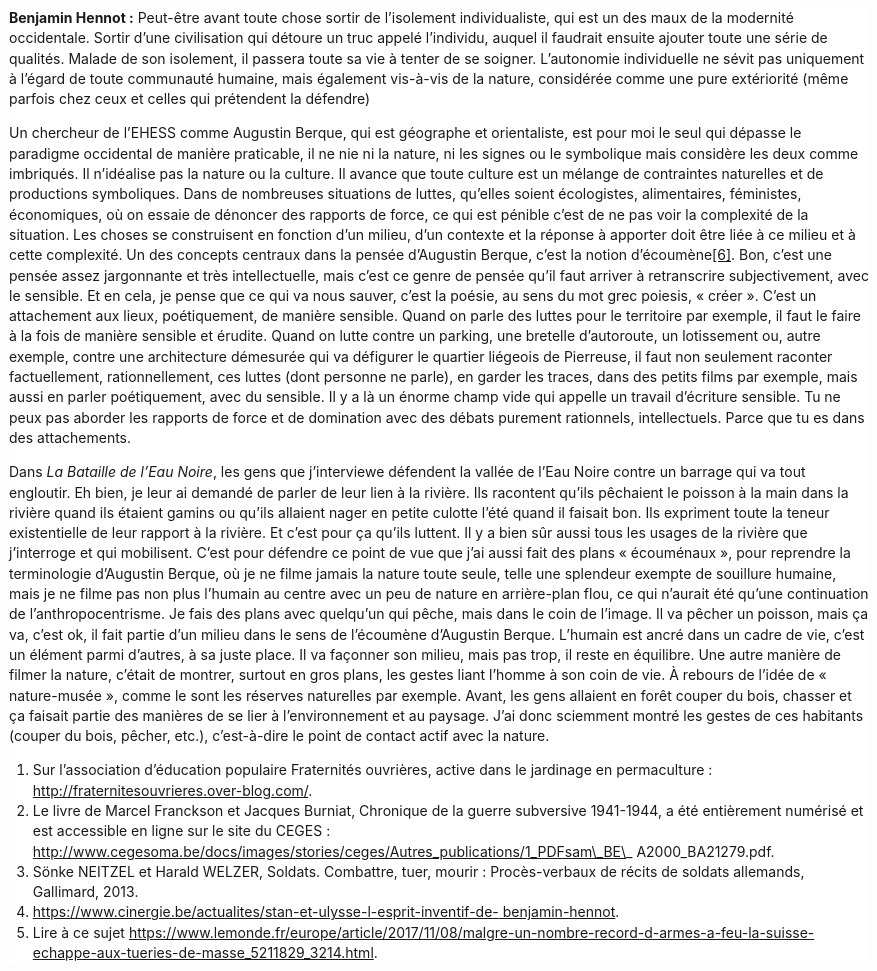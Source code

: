**Benjamin Hennot :** Peut-être avant toute chose sortir de l’isolement individualiste, qui est un des maux de la modernité occidentale. Sortir d’une civilisation qui détoure un truc appelé l’individu, auquel il faudrait ensuite ajouter toute une série de qualités. Malade de son isolement, il passera toute sa vie à tenter de se soigner. L’autonomie individuelle ne sévit pas uniquement à l’égard de toute communauté humaine, mais également vis-à-vis de la nature, considérée comme une pure extériorité (même parfois chez ceux et celles qui prétendent la défendre)

Un  chercheur  de  l’EHESS  comme  Augustin  Berque, qui est géographe et orientaliste, est pour moi le seul qui dépasse le paradigme occidental de manière praticable, il ne nie ni la nature, ni les signes ou le symbolique mais considère les deux comme imbriqués. Il n’idéalise pas la nature ou la culture. Il avance que toute culture est un mélange de contraintes naturelles et de productions symboliques. Dans de nombreuses situations de luttes, qu’elles soient écologistes, alimentaires, féministes, économiques, où on essaie de dénoncer des rapports de force, ce qui est pénible c’est de ne pas voir la complexité de la situation. Les choses se construisent en fonction d’un milieu, d’un contexte et la réponse à apporter doit être liée à ce milieu et à cette complexité. Un des concepts centraux dans la pensée d’Augustin Berque, c’est la notion d’écoumène[[6]](#footnote-6). Bon, c’est une pensée assez jargonnante et très intellectuelle, mais c’est ce genre de pensée qu’il faut arriver à retranscrire subjectivement, avec le sensible. Et en cela, je pense que ce qui va nous sauver, c’est la poésie, au sens du mot grec poiesis, « créer ». C’est un attachement aux lieux, poétiquement, de manière sensible. Quand on parle des luttes pour le territoire par exemple, il faut le faire à la fois de manière sensible et érudite. Quand on lutte contre un parking, une bretelle d’autoroute, un lotissement ou, autre exemple, contre une architecture démesurée qui va défigurer le quartier liégeois de Pierreuse, il faut non seulement raconter factuellement, rationnellement, ces luttes (dont personne ne parle), en garder les traces, dans des petits films par exemple, mais aussi en parler poétiquement, avec du sensible. Il y a là un énorme champ vide qui appelle un travail d’écriture sensible. Tu ne peux pas aborder les rapports de force et de domination avec des débats purement rationnels, intellectuels. Parce que tu es dans des attachements.

Dans _La Bataille de l’Eau Noire_, les gens que j’interviewe défendent la vallée de l’Eau Noire contre un barrage qui va tout engloutir. Eh bien, je leur ai demandé de parler de leur lien à la rivière. Ils racontent qu’ils pêchaient le poisson à la main dans la rivière quand ils étaient gamins ou qu’ils allaient nager en petite culotte l’été quand il faisait bon. Ils expriment toute la teneur existentielle de leur rapport à la  rivière. Et c’est pour ça qu’ils luttent. Il y a bien sûr aussi tous les usages de la rivière que j’interroge et qui mobilisent. C’est pour défendre ce point de vue que j’ai aussi fait des plans
 « écouménaux », pour reprendre la terminologie d’Augustin Berque, où je ne filme jamais la nature toute seule, telle une splendeur exempte de souillure humaine, mais je ne filme pas non plus l’humain au centre avec un peu de nature en arrière-plan flou, ce qui n’aurait été qu’une continuation de l’anthropocentrisme. Je fais des plans avec quelqu’un qui pêche, mais dans le coin de l’image.  Il va pêcher un poisson, mais ça va, c’est ok, il fait partie d’un milieu dans le sens de l’écoumène d’Augustin Berque. L’humain  est ancré dans un cadre de vie, c’est un élément parmi d’autres, à sa juste place. Il va façonner son milieu, mais pas trop, il reste en équilibre. Une autre manière de filmer la nature, c’était de montrer, surtout en gros plans, les gestes liant l’homme à son coin de vie. À rebours de l’idée de « nature-musée », comme le sont les réserves naturelles par exemple. Avant, les gens allaient en forêt couper du bois, chasser et ça faisait partie des manières de se lier à l’environnement et au paysage. J’ai donc sciemment montré les gestes de ces habitants (couper du bois, pêcher, etc.), c’est-à-dire le point de contact actif avec la nature.

1. Sur l’association d’éducation populaire Fraternités ouvrières, active dans le jardinage en permaculture : <http://fraternitesouvrieres.over-blog.com/>.
2. Le livre de Marcel Franckson et Jacques Burniat, Chronique de la guerre subversive 1941-1944, a été entièrement numérisé et est accessible en ligne sur le site du CEGES : http://www.cegesoma.be/docs/images/stories/ceges/Autres_publications/1_PDFsam\_BE\_ A2000_BA21279.pdf.
3. Sönke NEITZEL et Harald WELZER, Soldats. Combattre, tuer, mourir : Procès-verbaux de récits de soldats allemands, Gallimard, 2013.
4. [https://www.cinergie.be/actualites/stan-et-ulysse-l-esprit-inventif-de- benjamin-hennot](https://www.cinergie.be/actualites/stan-et-ulysse-l-esprit-inventif-de-benjamin-hennot).
5. Lire à ce sujet <https://www.lemonde.fr/europe/article/2017/11/08/malgre-un-nombre-record-d-armes-a-feu-la-suisse-echappe-aux-tueries-de-masse_5211829_3214.html>.